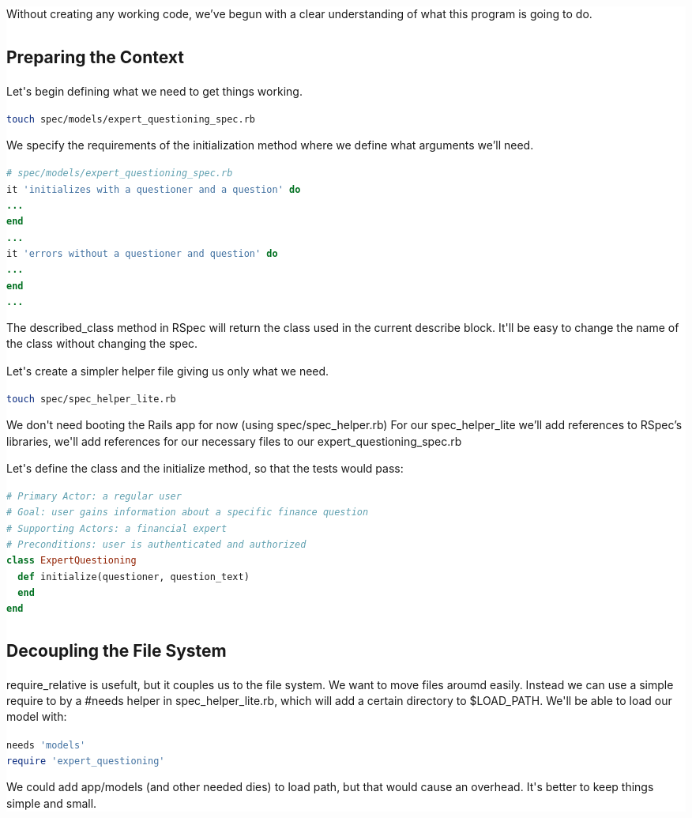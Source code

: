 Without creating any working code, we’ve begun with a clear understanding of what this program is going to do.

## Preparing the Context
Let's begin defining what we need to get things working.
```bash
touch spec/models/expert_questioning_spec.rb
```
We specify the requirements of the initialization method where we define what arguments we’ll need.
```ruby
# spec/models/expert_questioning_spec.rb
it 'initializes with a questioner and a question' do
...
end
...
it 'errors without a questioner and question' do
...
end
...
```
The described_class method in RSpec will return the class used in the current describe block.
It'll be easy to change the name of the class without changing the spec.

Let's create a simpler helper file giving us only what we need.
```bash
touch spec/spec_helper_lite.rb
```
We don't need booting the Rails app for now (using spec/spec_helper.rb)
For our spec_helper_lite we’ll add references to RSpec’s libraries, we'll add references for our necessary files to our expert_questioning_spec.rb

Let's define the class and the initialize method, so that the tests would pass:
```ruby
# Primary Actor: a regular user
# Goal: user gains information about a specific finance question
# Supporting Actors: a financial expert
# Preconditions: user is authenticated and authorized
class ExpertQuestioning
  def initialize(questioner, question_text)
  end
end
```
## Decoupling the File System
require_relative is usefult, but it couples us to the file system. We want to move files aroumd easily.
Instead we can use a simple require to by a #needs helper in spec_helper_lite.rb, which will add a certain directory to $LOAD_PATH.
We'll be able to load our model with:
```ruby
needs 'models'
require 'expert_questioning'
```
We could add app/models (and other needed dies) to load path, but that would cause an overhead. It's better to keep things simple and small.
